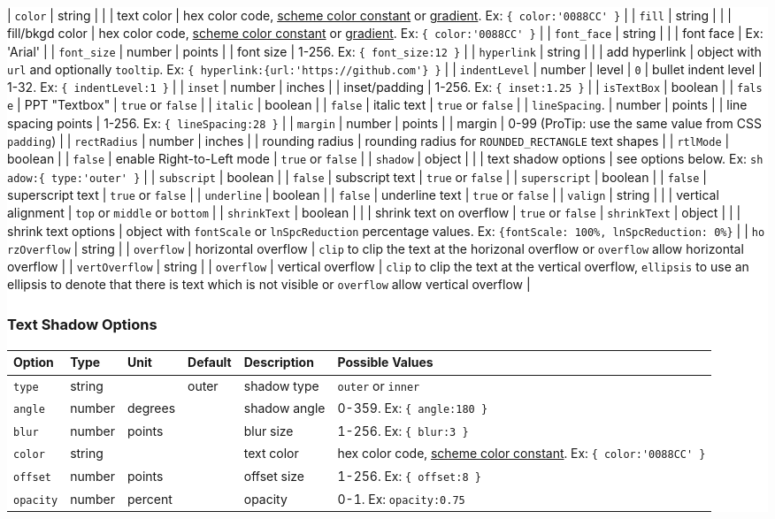 | `color`        | string  |         |            | text color          | hex color code, [scheme color constant](#scheme-colors) or [gradient](#gradients). Ex: `{ color:'0088CC' }` |
| `fill`         | string  |         |            | fill/bkgd color     | hex color code, [scheme color constant](#scheme-colors) or [gradient](#gradients). Ex: `{ color:'0088CC' }` |
| `font_face`    | string  |         |            | font face           | Ex: 'Arial' |
| `font_size`    | number  | points  |            | font size           | 1-256. Ex: `{ font_size:12 }` |
| `hyperlink`    | string  |         |            | add hyperlink       | object with `url` and optionally `tooltip`. Ex: `{ hyperlink:{url:'https://github.com'} }` |
| `indentLevel`  | number  | level  | `0`         | bullet indent level | 1-32. Ex: `{ indentLevel:1 }` |
| `inset`        | number  | inches  |            | inset/padding       | 1-256. Ex: `{ inset:1.25 }` |
| `isTextBox`    | boolean |         | `false`    | PPT "Textbox"       | `true` or `false` |
| `italic`       | boolean |         | `false`    | italic text         | `true` or `false` |
| `lineSpacing`. | number  | points  |            | line spacing points | 1-256. Ex: `{ lineSpacing:28 }` |
| `margin`       | number  | points  |            | margin              | 0-99 (ProTip: use the same value from CSS `padding`) |
| `rectRadius`   | number  | inches  |            | rounding radius     | rounding radius for `ROUNDED_RECTANGLE` text shapes |
| `rtlMode`      | boolean |         | `false`    | enable Right-to-Left mode | `true` or `false` |
| `shadow`       | object  |         |            | text shadow options | see options below. Ex: `shadow:{ type:'outer' }` |
| `subscript`    | boolean |         | `false`    | subscript text      | `true` or `false` |
| `superscript`  | boolean |         | `false`    | superscript text    | `true` or `false` |
| `underline`    | boolean |         | `false`    | underline text      | `true` or `false` |
| `valign`       | string  |         |            | vertical alignment  | `top` or `middle` or `bottom` |
| `shrinkText`   | boolean |         |            | shrink text on overflow | `true` or `false`
| `shrinkText`   | object  |         |            | shrink text options | object with `fontScale` or `lnSpcReduction` percentage values. Ex: `{fontScale: 100%, lnSpcReduction: 0%}` |
| `horzOverflow` | string  |         | `overflow` | horizontal overflow | `clip` to clip the text at the horizonal overflow or `overflow` allow horizontal overflow |
| `vertOverflow` | string  |         | `overflow` | vertical overflow   | `clip` to clip the text at the vertical overflow, `ellipsis` to use an ellipsis to denote that there is text which is not visible or `overflow` allow vertical overflow |

### Text Shadow Options
| Option       | Type    | Unit    | Default   | Description         | Possible Values                          |
| :----------- | :------ | :------ | :-------- | :------------------ | :--------------------------------------- |
| `type`       | string  |         | outer     | shadow type         | `outer` or `inner`                       |
| `angle`      | number  | degrees |           | shadow angle        | 0-359. Ex: `{ angle:180 }`               |
| `blur`       | number  | points  |           | blur size           | 1-256. Ex: `{ blur:3 }`                  |
| `color`      | string  |         |           | text color          | hex color code, [scheme color constant](#scheme-colors). Ex: `{ color:'0088CC' }` |
| `offset`     | number  | points  |           | offset size         | 1-256. Ex: `{ offset:8 }`                |
| `opacity`    | number  | percent |           | opacity             | 0-1. Ex: `opacity:0.75`                  |
